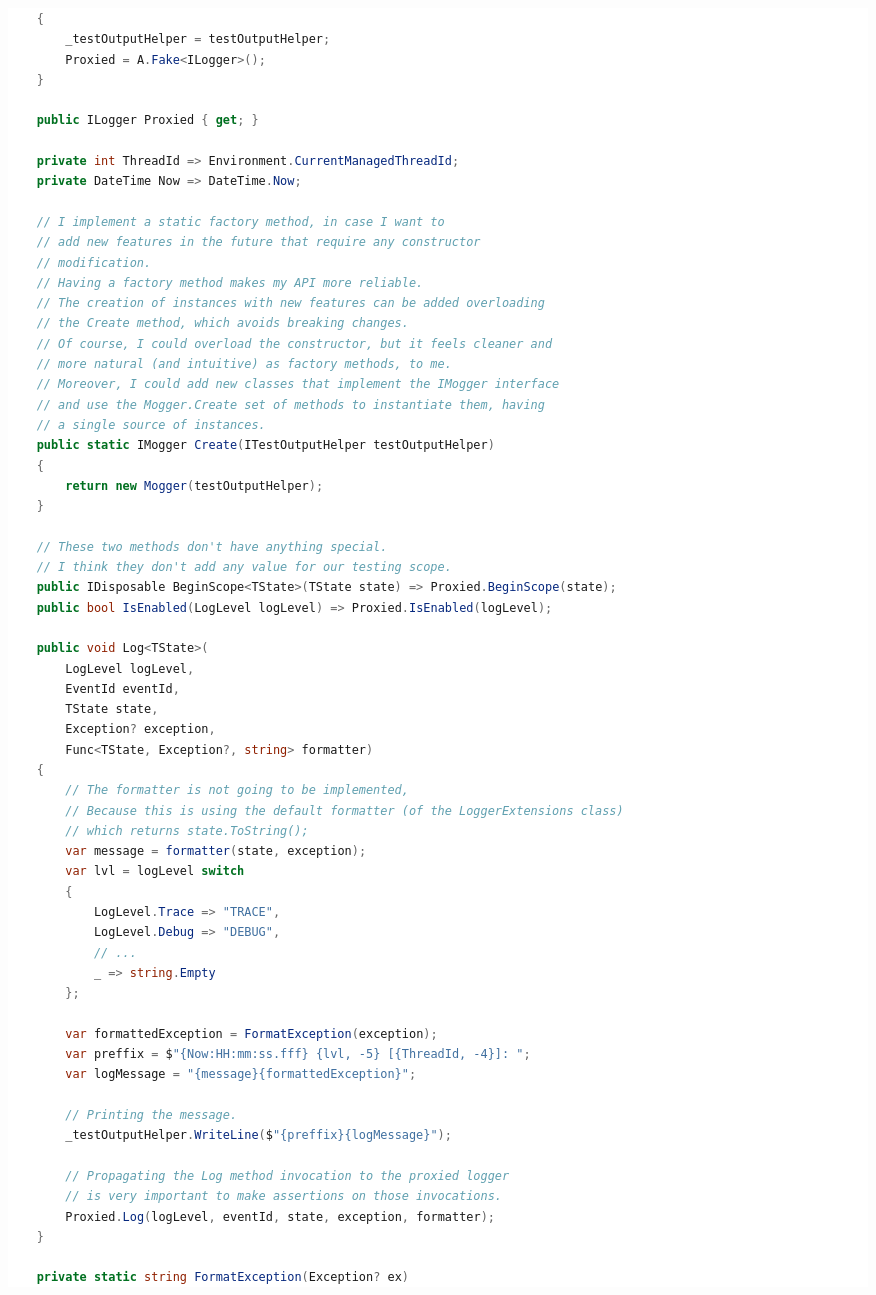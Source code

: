```csharp
    {
        _testOutputHelper = testOutputHelper;
        Proxied = A.Fake<ILogger>();
    }
    
    public ILogger Proxied { get; }
    
    private int ThreadId => Environment.CurrentManagedThreadId;
    private DateTime Now => DateTime.Now;
    
    // I implement a static factory method, in case I want to
    // add new features in the future that require any constructor
    // modification.
    // Having a factory method makes my API more reliable.
    // The creation of instances with new features can be added overloading
    // the Create method, which avoids breaking changes.
    // Of course, I could overload the constructor, but it feels cleaner and
    // more natural (and intuitive) as factory methods, to me.
    // Moreover, I could add new classes that implement the IMogger interface
    // and use the Mogger.Create set of methods to instantiate them, having
    // a single source of instances.
    public static IMogger Create(ITestOutputHelper testOutputHelper)
    {
        return new Mogger(testOutputHelper);
    }
    
    // These two methods don't have anything special.
    // I think they don't add any value for our testing scope.
    public IDisposable BeginScope<TState>(TState state) => Proxied.BeginScope(state);
    public bool IsEnabled(LogLevel logLevel) => Proxied.IsEnabled(logLevel);
    
    public void Log<TState>(
        LogLevel logLevel,
        EventId eventId,
        TState state,
        Exception? exception,
        Func<TState, Exception?, string> formatter)
    {
        // The formatter is not going to be implemented,
        // Because this is using the default formatter (of the LoggerExtensions class)
        // which returns state.ToString();
        var message = formatter(state, exception);
        var lvl = logLevel switch
        {
            LogLevel.Trace => "TRACE",
            LogLevel.Debug => "DEBUG",
            // ...
            _ => string.Empty
        };
        
        var formattedException = FormatException(exception);
        var preffix = $"{Now:HH:mm:ss.fff} {lvl, -5} [{ThreadId, -4}]: ";
        var logMessage = "{message}{formattedException}";
        
        // Printing the message.
        _testOutputHelper.WriteLine($"{preffix}{logMessage}");
        
        // Propagating the Log method invocation to the proxied logger
        // is very important to make assertions on those invocations.
        Proxied.Log(logLevel, eventId, state, exception, formatter);
    }
    
    private static string FormatException(Exception? ex)
```

[1]: https://datalust.co/seq	"About Seq"
[2]: https://serilog.net/	"About Serilog"
[3]: https://logging.apache.org/log4net/	"About log4net"
[4]: https://nlog-project.org/	"About NLog"
[5]: https://github.com/moq/moq4 "About Moq"
[6]: https://nsubstitute.github.io/ "About NSubstitute"
[7]: https://fakeiteasy.github.io/ "About FakeItEasy"
[8]: https://xunit.net/	"About xUnit"
[9]: https://www.nuget.org/packages/Mogger/	"Mogger NuGet page"
[10]: https://github.com/sebastienros/jint	"About Jint"
[11]: https://github.com/aspnet/Logging/blob/2d2f31968229eddb57b6ba3d34696ef366a6c71b/src/Microsoft.Extensions.Logging.Abstractions/LoggerExtensions.cs#L428	"Microsoft.Extensions.Logging.LoggerExtensions#MessageFormatter (line 428)"
[12]: https://docs.microsoft.com/en-us/dotnet/api/microsoft.extensions.logging.ilogger.log?view=dotnet-plat-ext-6.0#microsoft-extensions-logging-ilogger-log-1(microsoft-extensions-logging-loglevel-microsoft-extensions-logging-eventid-0-system-exception-system-func((-0-system-exception-system-string)))	"Microsoft.Extensions.Logging.ILogger.Log method reference"
[13]: https://github.com/aspnet/AspNetIdentity/blob/main/src/Microsoft.AspNet.Identity.Core/AsyncHelper.cs	"ASP.NET AsyncHelper source code"
[14]: https://github.com/VRoxa/Mogger/blob/master/Mogger/Mock/Implementations/Mogger.cs	"Mogger source code"
